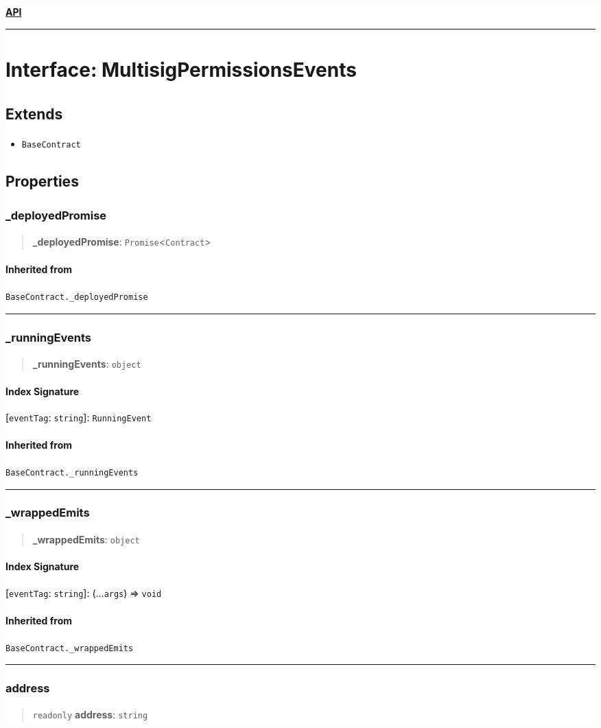 [**API**](../../../README.md)

***

# Interface: MultisigPermissionsEvents

## Extends

- `BaseContract`

## Properties

### \_deployedPromise

> **\_deployedPromise**: `Promise`\<`Contract`\>

#### Inherited from

`BaseContract._deployedPromise`

***

### \_runningEvents

> **\_runningEvents**: `object`

#### Index Signature

\[`eventTag`: `string`\]: `RunningEvent`

#### Inherited from

`BaseContract._runningEvents`

***

### \_wrappedEmits

> **\_wrappedEmits**: `object`

#### Index Signature

\[`eventTag`: `string`\]: (...`args`) => `void`

#### Inherited from

`BaseContract._wrappedEmits`

***

### address

> `readonly` **address**: `string`
